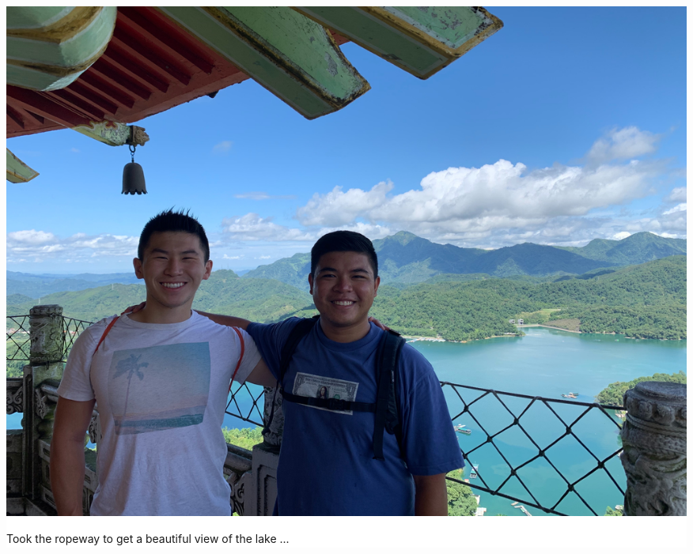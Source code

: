![Jeff and Will at the top of Cihen Pagoda](../uploads/053120_cihen_pagoda_jeff_will.jpg "Jeff and Will at the top of Cihen Pagoda")

Took the ropeway to get a beautiful view of the lake ...
